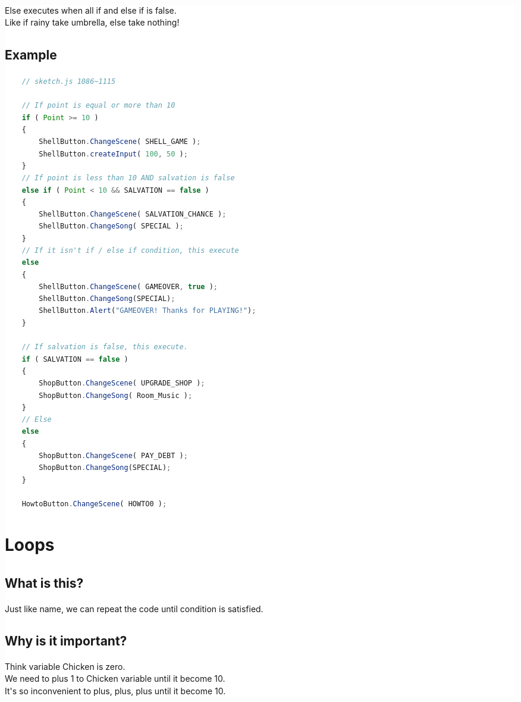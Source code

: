 Else executes when all if and else if is false. \
Like if rainy take umbrella, else take nothing!

## Example
```js
    // sketch.js 1086~1115

    // If point is equal or more than 10
    if ( Point >= 10 )
    {
        ShellButton.ChangeScene( SHELL_GAME );
        ShellButton.createInput( 100, 50 );
    }
    // If point is less than 10 AND salvation is false
    else if ( Point < 10 && SALVATION == false )
    {
        ShellButton.ChangeScene( SALVATION_CHANCE );
        ShellButton.ChangeSong( SPECIAL );
    }
    // If it isn't if / else if condition, this execute
    else
    {
        ShellButton.ChangeScene( GAMEOVER, true );
        ShellButton.ChangeSong(SPECIAL);
        ShellButton.Alert("GAMEOVER! Thanks for PLAYING!");
    }

    // If salvation is false, this execute.
    if ( SALVATION == false )
    {
        ShopButton.ChangeScene( UPGRADE_SHOP );
        ShopButton.ChangeSong( Room_Music );
    }
    // Else
    else
    {
        ShopButton.ChangeScene( PAY_DEBT );
        ShopButton.ChangeSong(SPECIAL);
    }

    HowtoButton.ChangeScene( HOWTO0 );
```

# Loops

## What is this?
Just like name, we can repeat the code until condition is satisfied.

## Why is it important?
Think variable Chicken is zero. \
We need to plus 1 to Chicken variable until it become 10. \
It's so inconvenient to plus, plus, plus until it become 10.
